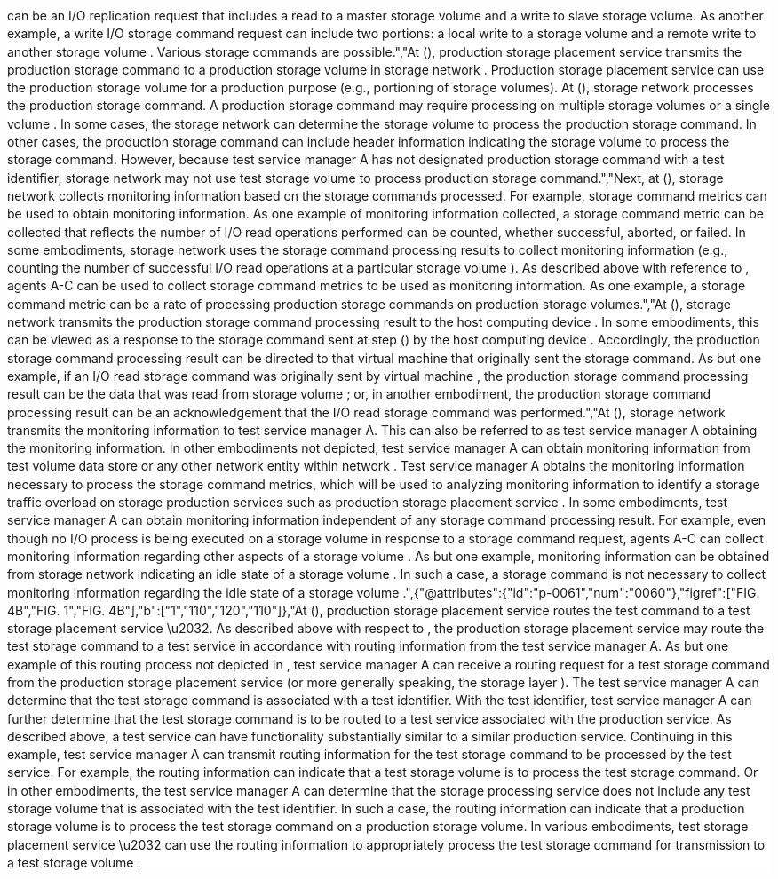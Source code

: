 can be an I\/O replication request that includes a read to a master storage volume and a write to slave storage volume. As another example, a write I\/O storage command request can include two portions: a local write to a storage volume  and a remote write to another storage volume . Various storage commands are possible.","At (), production storage placement service  transmits the production storage command to a production storage volume in storage network . Production storage placement service  can use the production storage volume for a production purpose (e.g., portioning of storage volumes). At (), storage network  processes the production storage command. A production storage command may require processing on multiple storage volumes  or a single volume . In some cases, the storage network  can determine the storage volume  to process the production storage command. In other cases, the production storage command can include header information indicating the storage volume  to process the storage command. However, because test service manager A has not designated production storage command with a test identifier, storage network  may not use test storage volume  to process production storage command.","Next, at (), storage network  collects monitoring information based on the storage commands processed. For example, storage command metrics can be used to obtain monitoring information. As one example of monitoring information collected, a storage command metric can be collected that reflects the number of I\/O read operations performed can be counted, whether successful, aborted, or failed. In some embodiments, storage network  uses the storage command processing results to collect monitoring information (e.g., counting the number of successful I\/O read operations at a particular storage volume ). As described above with reference to , agents A-C can be used to collect storage command metrics to be used as monitoring information. As one example, a storage command metric can be a rate of processing production storage commands on production storage volumes.","At (), storage network  transmits the production storage command processing result to the host computing device . In some embodiments, this can be viewed as a response to the storage command sent at step () by the host computing device . Accordingly, the production storage command processing result can be directed to that virtual machine  that originally sent the storage command. As but one example, if an I\/O read storage command was originally sent by virtual machine , the production storage command processing result can be the data that was read from storage volume ; or, in another embodiment, the production storage command processing result can be an acknowledgement that the I\/O read storage command was performed.","At (), storage network  transmits the monitoring information to test service manager A. This can also be referred to as test service manager A obtaining the monitoring information. In other embodiments not depicted, test service manager A can obtain monitoring information from test volume data store  or any other network entity within network . Test service manager A obtains the monitoring information necessary to process the storage command metrics, which will be used to analyzing monitoring information to identify a storage traffic overload on storage production services such as production storage placement service . In some embodiments, test service manager A can obtain monitoring information independent of any storage command processing result. For example, even though no I\/O process is being executed on a storage volume  in response to a storage command request, agents A-C can collect monitoring information regarding other aspects of a storage volume . As but one example, monitoring information can be obtained from storage network  indicating an idle state of a storage volume . In such a case, a storage command is not necessary to collect monitoring information regarding the idle state of a storage volume .",{"@attributes":{"id":"p-0061","num":"0060"},"figref":["FIG. 4B","FIG. 1","FIG. 4B"],"b":["1","110","120","110"]},"At (), production storage placement service  routes the test command to a test storage placement service \u2032. As described above with respect to , the production storage placement service  may route the test storage command to a test service in accordance with routing information from the test service manager A. As but one example of this routing process not depicted in , test service manager A can receive a routing request for a test storage command from the production storage placement service  (or more generally speaking, the storage layer ). The test service manager A can determine that the test storage command is associated with a test identifier. With the test identifier, test service manager A can further determine that the test storage command is to be routed to a test service associated with the production service. As described above, a test service can have functionality substantially similar to a similar production service. Continuing in this example, test service manager A can transmit routing information for the test storage command to be processed by the test service. For example, the routing information can indicate that a test storage volume is to process the test storage command. Or in other embodiments, the test service manager A can determine that the storage processing service does not include any test storage volume that is associated with the test identifier. In such a case, the routing information can indicate that a production storage volume is to process the test storage command on a production storage volume. In various embodiments, test storage placement service \u2032 can use the routing information to appropriately process the test storage command for transmission to a test storage volume .